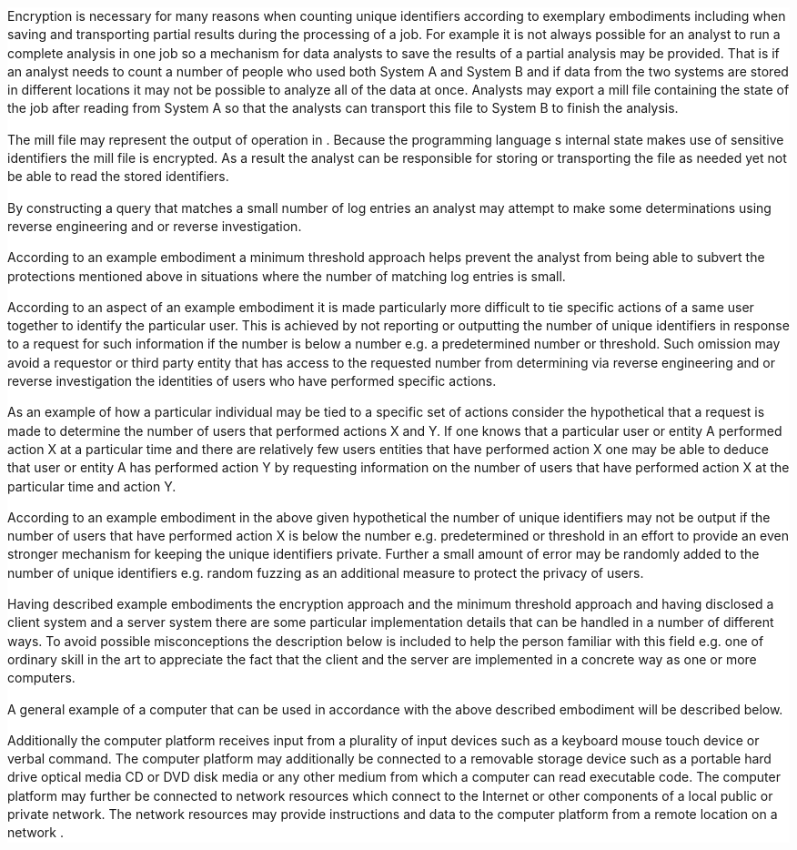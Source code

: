 Encryption is necessary for many reasons when counting unique identifiers according to exemplary embodiments including when saving and transporting partial results during the processing of a job. For example it is not always possible for an analyst to run a complete analysis in one job so a mechanism for data analysts to save the results of a partial analysis may be provided. That is if an analyst needs to count a number of people who used both System A and System B and if data from the two systems are stored in different locations it may not be possible to analyze all of the data at once. Analysts may export a mill file containing the state of the job after reading from System A so that the analysts can transport this file to System B to finish the analysis.

The mill file may represent the output of operation in . Because the programming language s internal state makes use of sensitive identifiers the mill file is encrypted. As a result the analyst can be responsible for storing or transporting the file as needed yet not be able to read the stored identifiers.

By constructing a query that matches a small number of log entries an analyst may attempt to make some determinations using reverse engineering and or reverse investigation.

According to an example embodiment a minimum threshold approach helps prevent the analyst from being able to subvert the protections mentioned above in situations where the number of matching log entries is small.

According to an aspect of an example embodiment it is made particularly more difficult to tie specific actions of a same user together to identify the particular user. This is achieved by not reporting or outputting the number of unique identifiers in response to a request for such information if the number is below a number e.g. a predetermined number or threshold. Such omission may avoid a requestor or third party entity that has access to the requested number from determining via reverse engineering and or reverse investigation the identities of users who have performed specific actions.

As an example of how a particular individual may be tied to a specific set of actions consider the hypothetical that a request is made to determine the number of users that performed actions X and Y. If one knows that a particular user or entity A performed action X at a particular time and there are relatively few users entities that have performed action X one may be able to deduce that user or entity A has performed action Y by requesting information on the number of users that have performed action X at the particular time and action Y.

According to an example embodiment in the above given hypothetical the number of unique identifiers may not be output if the number of users that have performed action X is below the number e.g. predetermined or threshold in an effort to provide an even stronger mechanism for keeping the unique identifiers private. Further a small amount of error may be randomly added to the number of unique identifiers e.g. random fuzzing as an additional measure to protect the privacy of users.

Having described example embodiments the encryption approach and the minimum threshold approach and having disclosed a client system and a server system there are some particular implementation details that can be handled in a number of different ways. To avoid possible misconceptions the description below is included to help the person familiar with this field e.g. one of ordinary skill in the art to appreciate the fact that the client and the server are implemented in a concrete way as one or more computers.

A general example of a computer that can be used in accordance with the above described embodiment will be described below.

Additionally the computer platform receives input from a plurality of input devices such as a keyboard mouse touch device or verbal command. The computer platform may additionally be connected to a removable storage device such as a portable hard drive optical media CD or DVD disk media or any other medium from which a computer can read executable code. The computer platform may further be connected to network resources which connect to the Internet or other components of a local public or private network. The network resources may provide instructions and data to the computer platform from a remote location on a network .
